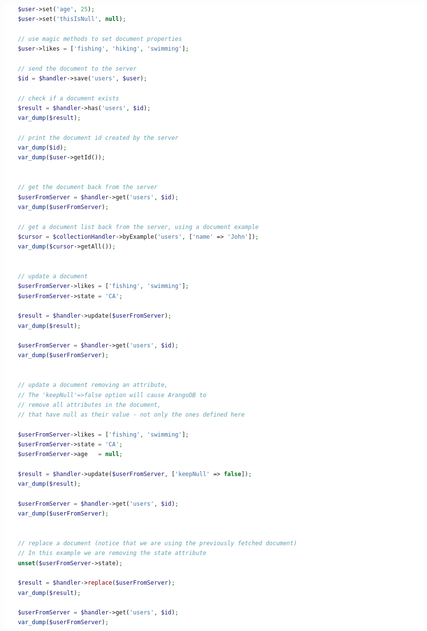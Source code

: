 ```php
    $user->set('age', 25);
    $user->set('thisIsNull', null);

    // use magic methods to set document properties
    $user->likes = ['fishing', 'hiking', 'swimming'];

    // send the document to the server
    $id = $handler->save('users', $user);

    // check if a document exists
    $result = $handler->has('users', $id);
    var_dump($result);

    // print the document id created by the server
    var_dump($id);
    var_dump($user->getId());


    // get the document back from the server
    $userFromServer = $handler->get('users', $id);
    var_dump($userFromServer);

    // get a document list back from the server, using a document example
    $cursor = $collectionHandler->byExample('users', ['name' => 'John']);
    var_dump($cursor->getAll());


    // update a document
    $userFromServer->likes = ['fishing', 'swimming'];
    $userFromServer->state = 'CA';

    $result = $handler->update($userFromServer);
    var_dump($result);

    $userFromServer = $handler->get('users', $id);
    var_dump($userFromServer);


    // update a document removing an attribute,
    // The 'keepNull'=>false option will cause ArangoDB to
    // remove all attributes in the document,
    // that have null as their value - not only the ones defined here

    $userFromServer->likes = ['fishing', 'swimming'];
    $userFromServer->state = 'CA';
    $userFromServer->age   = null;

    $result = $handler->update($userFromServer, ['keepNull' => false]);
    var_dump($result);

    $userFromServer = $handler->get('users', $id);
    var_dump($userFromServer);


    // replace a document (notice that we are using the previously fetched document)
    // In this example we are removing the state attribute
    unset($userFromServer->state);

    $result = $handler->replace($userFromServer);
    var_dump($result);

    $userFromServer = $handler->get('users', $id);
    var_dump($userFromServer);
```